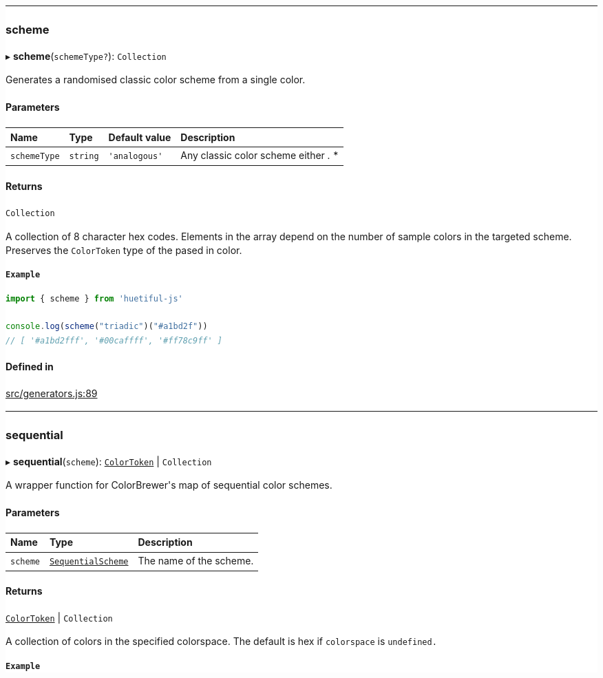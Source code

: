 ___

### scheme

▸ **scheme**(`schemeType?`): `Collection`

Generates a randomised classic color scheme from a single color.

#### Parameters

| Name | Type | Default value | Description |
| :------ | :------ | :------ | :------ |
| `schemeType` | `string` | `'analogous'` | Any classic color scheme either . * |

#### Returns

`Collection`

A collection of 8 character hex codes. Elements in the array depend on the number of sample colors in the targeted scheme. Preserves the `ColorToken` type of the pased in color.

**`Example`**

```ts
import { scheme } from 'huetiful-js'

console.log(scheme("triadic")("#a1bd2f"))
// [ '#a1bd2fff', '#00caffff', '#ff78c9ff' ]
```

#### Defined in

[src/generators.js:89](https://github.com/prjctimg/huetiful/blob/b15852e/src/generators.js#L89)

___

### sequential

▸ **sequential**(`scheme`): [`ColorToken`](README.md#colortoken) \| `Collection`

A wrapper function for ColorBrewer's map of sequential color schemes.

#### Parameters

| Name | Type | Description |
| :------ | :------ | :------ |
| `scheme` | [`SequentialScheme`](README.md#sequentialscheme) | The name of the scheme. |

#### Returns

[`ColorToken`](README.md#colortoken) \| `Collection`

A collection of colors in the specified colorspace. The default is hex if `colorspace` is `undefined.`

**`Example`**

